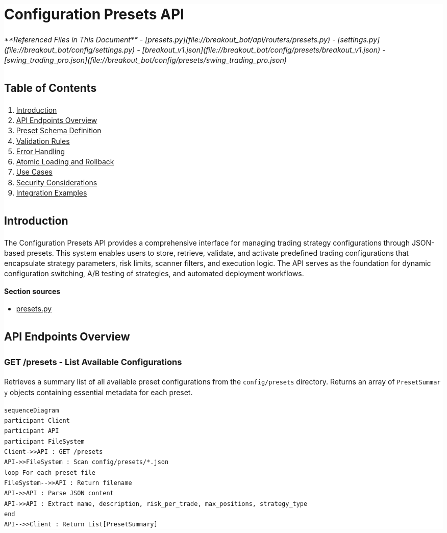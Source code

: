 # Configuration Presets API

<cite>
**Referenced Files in This Document**   
- [presets.py](file://breakout_bot/api/routers/presets.py)
- [settings.py](file://breakout_bot/config/settings.py)
- [breakout_v1.json](file://breakout_bot/config/presets/breakout_v1.json)
- [swing_trading_pro.json](file://breakout_bot/config/presets/swing_trading_pro.json)
</cite>

## Table of Contents
1. [Introduction](#introduction)
2. [API Endpoints Overview](#api-endpoints-overview)
3. [Preset Schema Definition](#preset-schema-definition)
4. [Validation Rules](#validation-rules)
5. [Error Handling](#error-handling)
6. [Atomic Loading and Rollback](#atomic-loading-and-rollback)
7. [Use Cases](#use-cases)
8. [Security Considerations](#security-considerations)
9. [Integration Examples](#integration-examples)

## Introduction
The Configuration Presets API provides a comprehensive interface for managing trading strategy configurations through JSON-based presets. This system enables users to store, retrieve, validate, and activate predefined trading configurations that encapsulate strategy parameters, risk limits, scanner filters, and execution logic. The API serves as the foundation for dynamic configuration switching, A/B testing of strategies, and automated deployment workflows.

**Section sources**
- [presets.py](file://breakout_bot/api/routers/presets.py#L1-L10)

## API Endpoints Overview

### GET /presets - List Available Configurations
Retrieves a summary list of all available preset configurations from the `config/presets` directory. Returns an array of `PresetSummary` objects containing essential metadata for each preset.

```mermaid
sequenceDiagram
participant Client
participant API
participant FileSystem
Client->>API : GET /presets
API->>FileSystem : Scan config/presets/*.json
loop For each preset file
FileSystem-->>API : Return filename
API->>API : Parse JSON content
API->>API : Extract name, description, risk_per_trade, max_positions, strategy_type
end
API-->>Client : Return List[PresetSummary]
```
